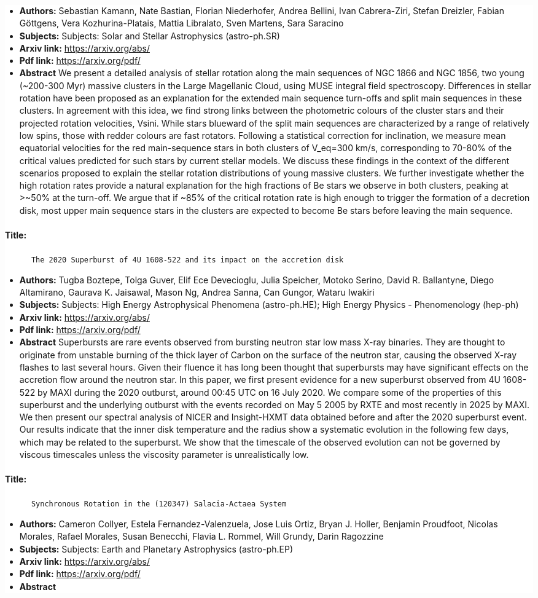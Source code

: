  - **Authors:** Sebastian Kamann, Nate Bastian, Florian Niederhofer, Andrea Bellini, Ivan Cabrera-Ziri, Stefan Dreizler, Fabian Göttgens, Vera Kozhurina-Platais, Mattia Libralato, Sven Martens, Sara Saracino
 - **Subjects:** Subjects:
Solar and Stellar Astrophysics (astro-ph.SR)
 - **Arxiv link:** https://arxiv.org/abs/
 - **Pdf link:** https://arxiv.org/pdf/
 - **Abstract**
 We present a detailed analysis of stellar rotation along the main sequences of NGC 1866 and NGC 1856, two young (~200-300 Myr) massive clusters in the Large Magellanic Cloud, using MUSE integral field spectroscopy. Differences in stellar rotation have been proposed as an explanation for the extended main sequence turn-offs and split main sequences in these clusters. In agreement with this idea, we find strong links between the photometric colours of the cluster stars and their projected rotation velocities, Vsini. While stars blueward of the split main sequences are characterized by a range of relatively low spins, those with redder colours are fast rotators. Following a statistical correction for inclination, we measure mean equatorial velocities for the red main-sequence stars in both clusters of V_eq=300 km/s, corresponding to 70-80% of the critical values predicted for such stars by current stellar models. We discuss these findings in the context of the different scenarios proposed to explain the stellar rotation distributions of young massive clusters. We further investigate whether the high rotation rates provide a natural explanation for the high fractions of Be stars we observe in both clusters, peaking at >~50% at the turn-off. We argue that if ~85% of the critical rotation rate is high enough to trigger the formation of a decretion disk, most upper main sequence stars in the clusters are expected to become Be stars before leaving the main sequence.
#### Title:
          The 2020 Superburst of 4U 1608-522 and its impact on the accretion disk
 - **Authors:** Tugba Boztepe, Tolga Guver, Elif Ece Devecioglu, Julia Speicher, Motoko Serino, David R. Ballantyne, Diego Altamirano, Gaurava K. Jaisawal, Mason Ng, Andrea Sanna, Can Gungor, Wataru Iwakiri
 - **Subjects:** Subjects:
High Energy Astrophysical Phenomena (astro-ph.HE); High Energy Physics - Phenomenology (hep-ph)
 - **Arxiv link:** https://arxiv.org/abs/
 - **Pdf link:** https://arxiv.org/pdf/
 - **Abstract**
 Superbursts are rare events observed from bursting neutron star low mass X-ray binaries. They are thought to originate from unstable burning of the thick layer of Carbon on the surface of the neutron star, causing the observed X-ray flashes to last several hours. Given their fluence it has long been thought that superbursts may have significant effects on the accretion flow around the neutron star. In this paper, we first present evidence for a new superburst observed from 4U 1608-522 by MAXI during the 2020 outburst, around 00:45 UTC on 16 July 2020. We compare some of the properties of this superburst and the underlying outburst with the events recorded on May 5 2005 by RXTE and most recently in 2025 by MAXI. We then present our spectral analysis of NICER and Insight-HXMT data obtained before and after the 2020 superburst event. Our results indicate that the inner disk temperature and the radius show a systematic evolution in the following few days, which may be related to the superburst. We show that the timescale of the observed evolution can not be governed by viscous timescales unless the viscosity parameter is unrealistically low.
#### Title:
          Synchronous Rotation in the (120347) Salacia-Actaea System
 - **Authors:** Cameron Collyer, Estela Fernandez-Valenzuela, Jose Luis Ortiz, Bryan J. Holler, Benjamin Proudfoot, Nicolas Morales, Rafael Morales, Susan Benecchi, Flavia L. Rommel, Will Grundy, Darin Ragozzine
 - **Subjects:** Subjects:
Earth and Planetary Astrophysics (astro-ph.EP)
 - **Arxiv link:** https://arxiv.org/abs/
 - **Pdf link:** https://arxiv.org/pdf/
 - **Abstract**
